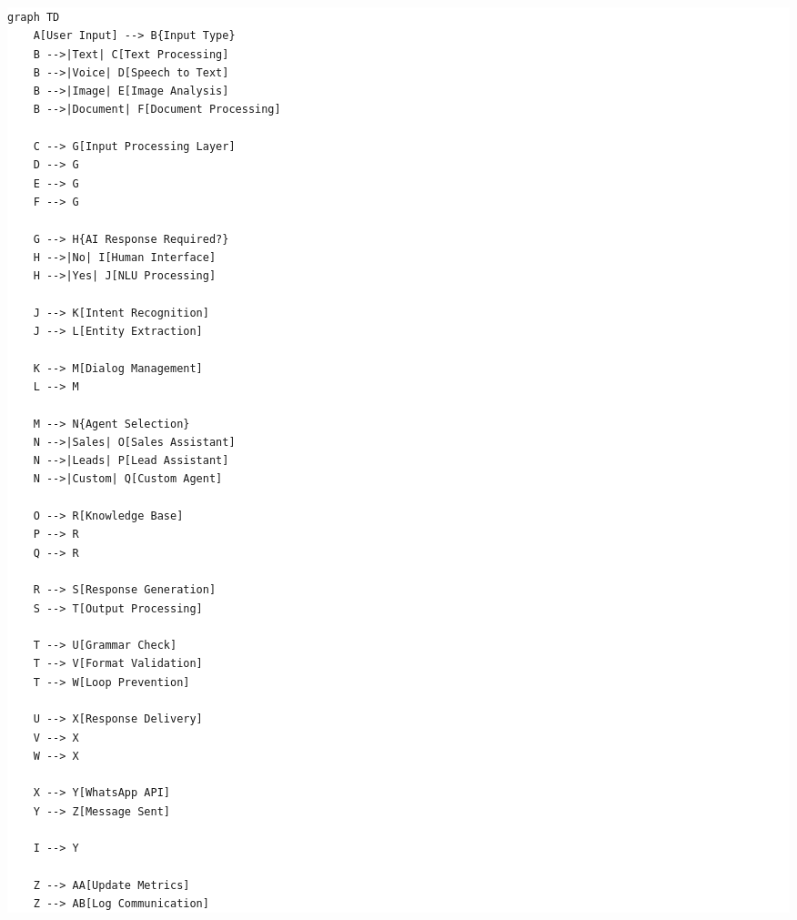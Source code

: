 ```mermaid
graph TD
    A[User Input] --> B{Input Type}
    B -->|Text| C[Text Processing]
    B -->|Voice| D[Speech to Text]
    B -->|Image| E[Image Analysis]
    B -->|Document| F[Document Processing]
    
    C --> G[Input Processing Layer]
    D --> G
    E --> G
    F --> G
    
    G --> H{AI Response Required?}
    H -->|No| I[Human Interface]
    H -->|Yes| J[NLU Processing]
    
    J --> K[Intent Recognition]
    J --> L[Entity Extraction]
    
    K --> M[Dialog Management]
    L --> M
    
    M --> N{Agent Selection}
    N -->|Sales| O[Sales Assistant]
    N -->|Leads| P[Lead Assistant]
    N -->|Custom| Q[Custom Agent]
    
    O --> R[Knowledge Base]
    P --> R
    Q --> R
    
    R --> S[Response Generation]
    S --> T[Output Processing]
    
    T --> U[Grammar Check]
    T --> V[Format Validation]
    T --> W[Loop Prevention]
    
    U --> X[Response Delivery]
    V --> X
    W --> X
    
    X --> Y[WhatsApp API]
    Y --> Z[Message Sent]
    
    I --> Y
    
    Z --> AA[Update Metrics]
    Z --> AB[Log Communication]
```
